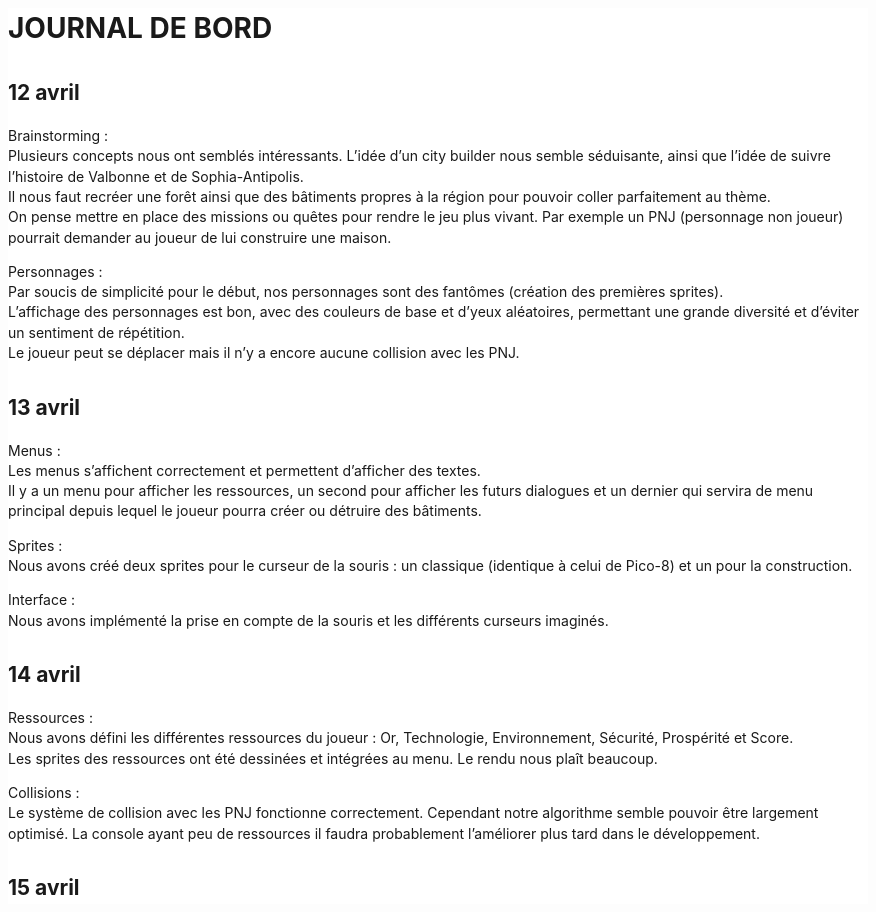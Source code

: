 JOURNAL DE BORD
===


12 avril
---

Brainstorming :  
Plusieurs concepts nous ont semblés intéressants. L’idée d’un city builder nous semble séduisante, ainsi que l’idée de suivre l’histoire de Valbonne et de Sophia-Antipolis.  
Il nous faut recréer une forêt ainsi que des bâtiments propres à la région pour pouvoir coller parfaitement au thème.  
On pense mettre en place des missions ou quêtes pour rendre le jeu plus vivant. Par exemple un PNJ (personnage non joueur) pourrait demander au joueur de lui construire une maison.  


Personnages :  
Par soucis de simplicité pour le début, nos personnages sont des fantômes (création des premières sprites).  
L’affichage des personnages est bon, avec des couleurs de base et d’yeux aléatoires, permettant une grande diversité et d’éviter un sentiment de répétition.  
Le joueur peut se déplacer mais il n’y a encore aucune collision avec les PNJ.  


13 avril
---

Menus :  
Les menus s’affichent correctement et permettent d’afficher des textes.  
Il y a un menu pour afficher les ressources, un second pour afficher les futurs dialogues et un dernier qui servira de menu principal depuis lequel le joueur pourra créer ou détruire des bâtiments.  


Sprites :  
Nous avons créé deux sprites pour le curseur de la souris : un classique (identique à celui de Pico-8) et un pour la construction.  


Interface :  
Nous avons implémenté la prise en compte de la souris et les différents curseurs imaginés.  


14 avril
---

Ressources :  
Nous avons défini les différentes ressources du joueur : Or, Technologie, Environnement, Sécurité, Prospérité et Score.  
Les sprites des ressources ont été dessinées et intégrées au menu. Le rendu nous plaît beaucoup.  


Collisions :  
Le système de collision avec les PNJ fonctionne correctement. Cependant notre algorithme semble pouvoir être largement optimisé. La console ayant peu de ressources il faudra probablement l’améliorer plus tard dans le développement.  


15 avril
---
